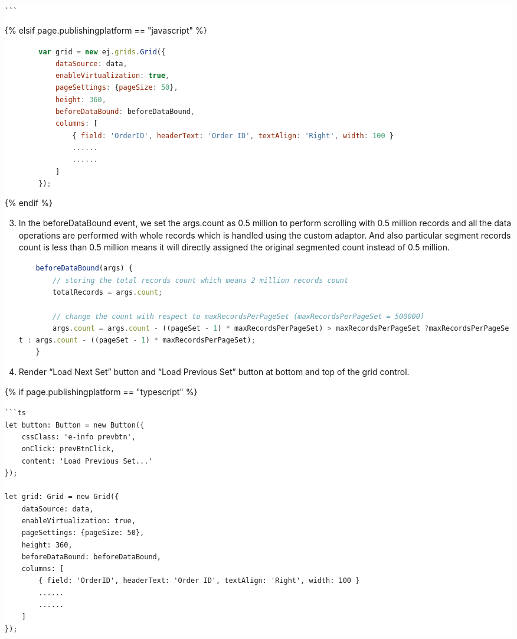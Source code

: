     ```
{% elsif page.publishingplatform == "javascript" %}
 
```js
        var grid = new ej.grids.Grid({
            dataSource: data,
            enableVirtualization: true,
            pageSettings: {pageSize: 50},
            height: 360,
            beforeDataBound: beforeDataBound,
            columns: [
                { field: 'OrderID', headerText: 'Order ID', textAlign: 'Right', width: 100 }
                ......
                ......
            ]
        });

```
{% endif %}

3. In the beforeDataBound event, we set the args.count as 0.5 million to perform scrolling with 0.5 million records and all the data operations are performed with whole records which is handled using the custom adaptor. And also particular segment records count is less than 0.5 million means it will directly assigned the original segmented count instead of 0.5 million.

    ```ts
        beforeDataBound(args) {
            // storing the total records count which means 2 million records count
            totalRecords = args.count;

            // change the count with respect to maxRecordsPerPageSet (maxRecordsPerPageSet = 500000)
            args.count = args.count - ((pageSet - 1) * maxRecordsPerPageSet) > maxRecordsPerPageSet ?maxRecordsPerPageSet : args.count - ((pageSet - 1) * maxRecordsPerPageSet);
        }
    ```

4. Render “Load Next Set” button and “Load Previous Set” button at bottom and top of the grid control.

{% if page.publishingplatform == "typescript" %}
 
    ```ts
    let button: Button = new Button({
        cssClass: 'e-info prevbtn',
        onClick: prevBtnClick,
        content: 'Load Previous Set...'
    });

    let grid: Grid = new Grid({
        dataSource: data,
        enableVirtualization: true,
        pageSettings: {pageSize: 50},
        height: 360,
        beforeDataBound: beforeDataBound,
        columns: [
            { field: 'OrderID', headerText: 'Order ID', textAlign: 'Right', width: 100 }
            ......
            ......
        ]
    });
